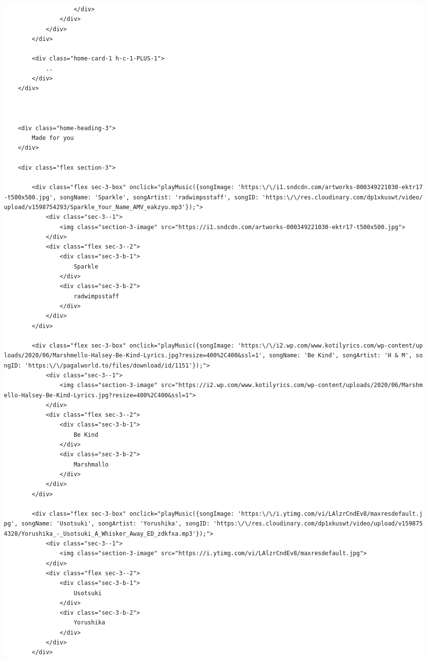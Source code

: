                         </div>
                    </div>
                </div>
            </div>

            <div class="home-card-1 h-c-1-PLUS-1">
                ..
            </div>
        </div>



        <div class="home-heading-3">
            Made for you
        </div>

        <div class="flex section-3">

            <div class="flex sec-3-box" onclick="playMusic({songImage: 'https:\/\/i1.sndcdn.com/artworks-000349221030-ektr17-t500x500.jpg', songName: 'Sparkle', songArtist: 'radwimpsstaff', songID: 'https:\/\/res.cloudinary.com/dp1xkuswt/video/upload/v1598754293/Sparkle_Your_Name_AMV_eakzyu.mp3'});">
                <div class="sec-3--1">
                    <img class="section-3-image" src="https://i1.sndcdn.com/artworks-000349221030-ektr17-t500x500.jpg">
                </div>
                <div class="flex sec-3--2">
                    <div class="sec-3-b-1">
                        Sparkle
                    </div>
                    <div class="sec-3-b-2">
                        radwimpsstaff
                    </div>
                </div>
            </div>

            <div class="flex sec-3-box" onclick="playMusic({songImage: 'https:\/\/i2.wp.com/www.kotilyrics.com/wp-content/uploads/2020/06/Marshmello-Halsey-Be-Kind-Lyrics.jpg?resize=400%2C400&ssl=1', songName: 'Be Kind', songArtist: 'H & M', songID: 'https:\/\/pagalworld.to/files/download/id/1151'});">
                <div class="sec-3--1">
                    <img class="section-3-image" src="https://i2.wp.com/www.kotilyrics.com/wp-content/uploads/2020/06/Marshmello-Halsey-Be-Kind-Lyrics.jpg?resize=400%2C400&ssl=1">
                </div>
                <div class="flex sec-3--2">
                    <div class="sec-3-b-1">
                        Be Kind
                    </div>
                    <div class="sec-3-b-2">
                        Marshmallo
                    </div>
                </div>
            </div>

            <div class="flex sec-3-box" onclick="playMusic({songImage: 'https:\/\/i.ytimg.com/vi/LAlzrCndEv8/maxresdefault.jpg', songName: 'Usotsuki', songArtist: 'Yorushika', songID: 'https:\/\/res.cloudinary.com/dp1xkuswt/video/upload/v1598754328/Yorushika_-_Usotsuki_A_Whisker_Away_ED_zdkfxa.mp3'});">
                <div class="sec-3--1">
                    <img class="section-3-image" src="https://i.ytimg.com/vi/LAlzrCndEv8/maxresdefault.jpg">
                </div>
                <div class="flex sec-3--2">
                    <div class="sec-3-b-1">
                        Usotsuki
                    </div>
                    <div class="sec-3-b-2">
                        Yorushika
                    </div>
                </div>
            </div>
